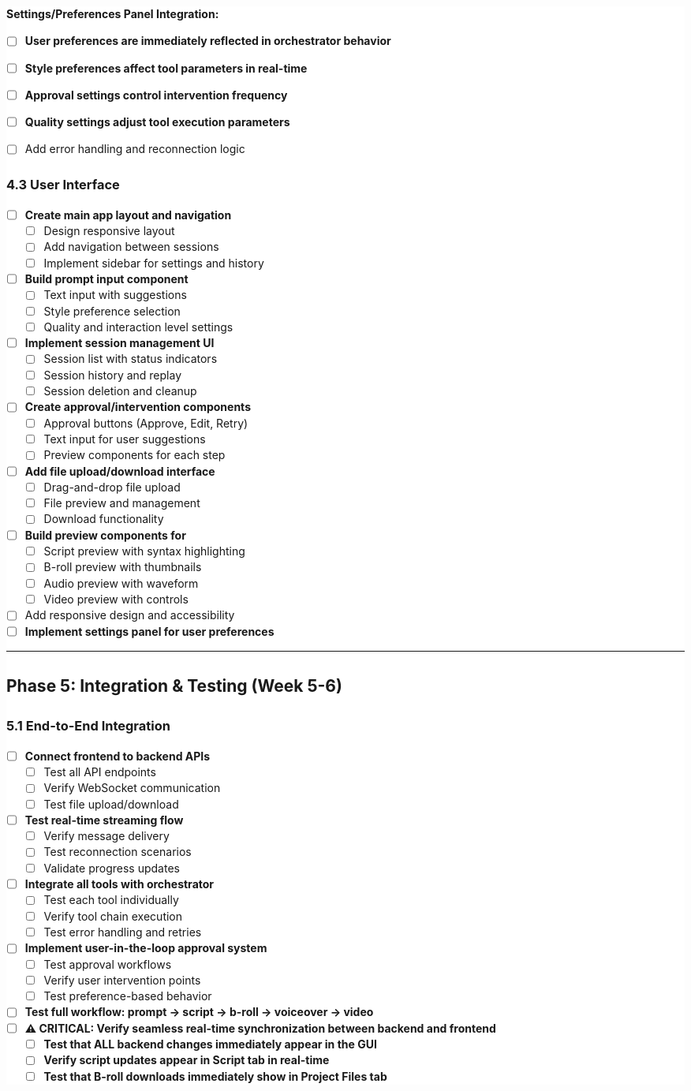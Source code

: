 **Settings/Preferences Panel Integration:**
- [ ] **User preferences are immediately reflected in orchestrator behavior**
- [ ] **Style preferences affect tool parameters in real-time**
- [ ] **Approval settings control intervention frequency**
- [ ] **Quality settings adjust tool execution parameters**

- [ ] Add error handling and reconnection logic

### 4.3 User Interface
- [ ] **Create main app layout and navigation**
  - [ ] Design responsive layout
  - [ ] Add navigation between sessions
  - [ ] Implement sidebar for settings and history
- [ ] **Build prompt input component**
  - [ ] Text input with suggestions
  - [ ] Style preference selection
  - [ ] Quality and interaction level settings
- [ ] **Implement session management UI**
  - [ ] Session list with status indicators
  - [ ] Session history and replay
  - [ ] Session deletion and cleanup
- [ ] **Create approval/intervention components**
  - [ ] Approval buttons (Approve, Edit, Retry)
  - [ ] Text input for user suggestions
  - [ ] Preview components for each step
- [ ] **Add file upload/download interface**
  - [ ] Drag-and-drop file upload
  - [ ] File preview and management
  - [ ] Download functionality
- [ ] **Build preview components for**
  - [ ] Script preview with syntax highlighting
  - [ ] B-roll preview with thumbnails
  - [ ] Audio preview with waveform
  - [ ] Video preview with controls
- [ ] Add responsive design and accessibility
- [ ] **Implement settings panel for user preferences**

---

## Phase 5: Integration & Testing (Week 5-6)

### 5.1 End-to-End Integration
- [ ] **Connect frontend to backend APIs**
  - [ ] Test all API endpoints
  - [ ] Verify WebSocket communication
  - [ ] Test file upload/download
- [ ] **Test real-time streaming flow**
  - [ ] Verify message delivery
  - [ ] Test reconnection scenarios
  - [ ] Validate progress updates
- [ ] **Integrate all tools with orchestrator**
  - [ ] Test each tool individually
  - [ ] Verify tool chain execution
  - [ ] Test error handling and retries
- [ ] **Implement user-in-the-loop approval system**
  - [ ] Test approval workflows
  - [ ] Verify user intervention points
  - [ ] Test preference-based behavior
- [ ] **Test full workflow: prompt → script → b-roll → voiceover → video**
- [ ] **⚠️ CRITICAL: Verify seamless real-time synchronization between backend and frontend**
  - [ ] **Test that ALL backend changes immediately appear in the GUI**
  - [ ] **Verify script updates appear in Script tab in real-time**
  - [ ] **Test that B-roll downloads immediately show in Project Files tab**